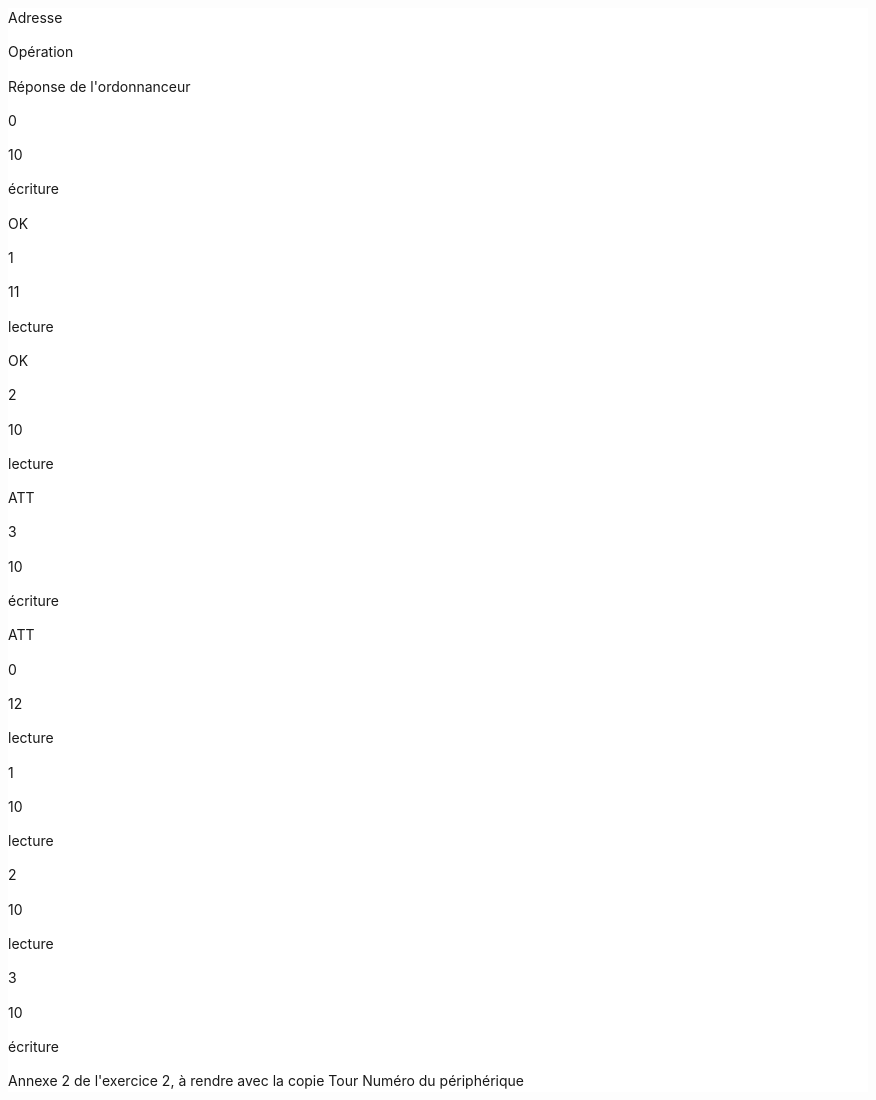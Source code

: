 Adresse

Opération

Réponse de
l'ordonnanceur

0

10

écriture

OK

1

11

lecture

OK

2

10

lecture

ATT

3

10

écriture

ATT

0

12

lecture

1

10

lecture

2

10

lecture

3

10

écriture

Annexe 2 de l'exercice 2, à rendre avec la copie
Tour Numéro du
périphérique
